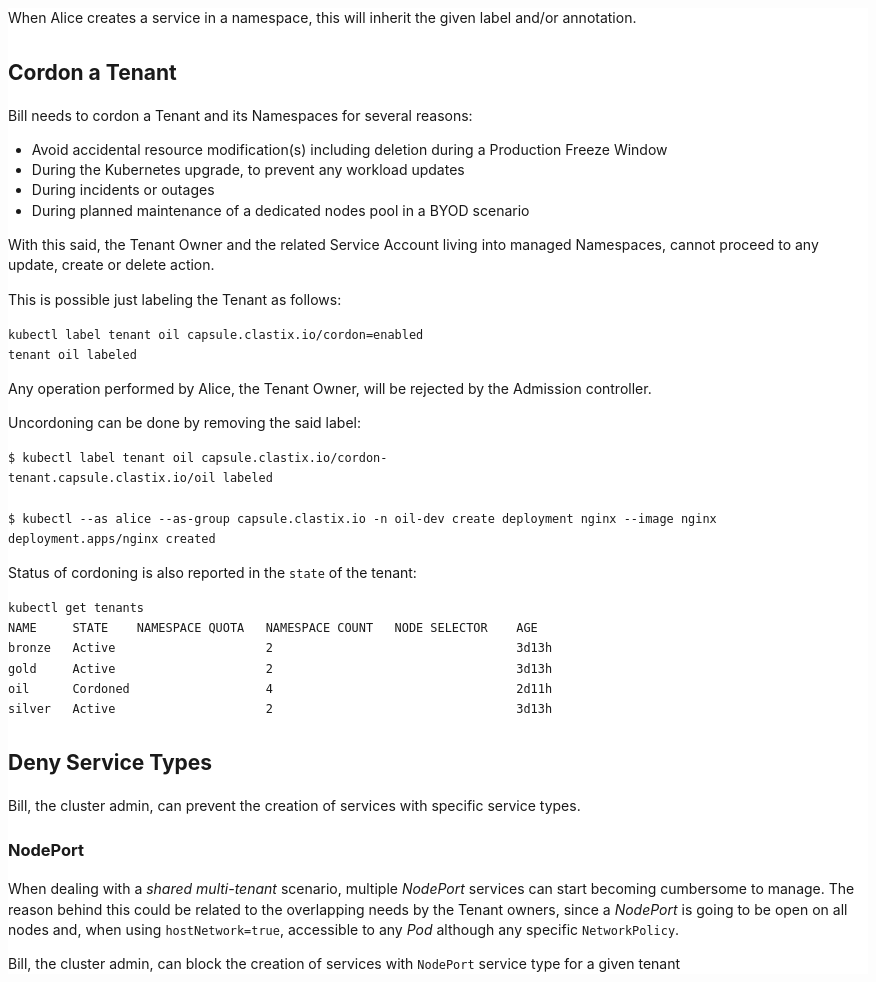 When Alice creates a service in a namespace, this will inherit the given label and/or annotation.

## Cordon a Tenant

Bill needs to cordon a Tenant and its Namespaces for several reasons:

- Avoid accidental resource modification(s) including deletion during a Production Freeze Window
- During the Kubernetes upgrade, to prevent any workload updates
- During incidents or outages
- During planned maintenance of a dedicated nodes pool in a BYOD scenario

With this said, the Tenant Owner and the related Service Account living into managed Namespaces, cannot proceed to any update, create or delete action.

This is possible just labeling the Tenant as follows:

```shell
kubectl label tenant oil capsule.clastix.io/cordon=enabled
tenant oil labeled
```

Any operation performed by Alice, the Tenant Owner, will be rejected by the Admission controller.

Uncordoning can be done by removing the said label:

```shell
$ kubectl label tenant oil capsule.clastix.io/cordon-
tenant.capsule.clastix.io/oil labeled

$ kubectl --as alice --as-group capsule.clastix.io -n oil-dev create deployment nginx --image nginx
deployment.apps/nginx created
```

Status of cordoning is also reported in the `state` of the tenant:

```shell
kubectl get tenants
NAME     STATE    NAMESPACE QUOTA   NAMESPACE COUNT   NODE SELECTOR    AGE
bronze   Active                     2                                  3d13h
gold     Active                     2                                  3d13h
oil      Cordoned                   4                                  2d11h
silver   Active                     2                                  3d13h
```


## Deny Service Types
Bill, the cluster admin, can prevent the creation of services with specific service types.

### NodePort
When dealing with a _shared multi-tenant_ scenario, multiple _NodePort_ services can start becoming cumbersome to manage. The reason behind this could be related to the overlapping needs by the Tenant owners, since a _NodePort_ is going to be open on all nodes and, when using `hostNetwork=true`, accessible to any _Pod_ although any specific `NetworkPolicy`.

Bill, the cluster admin, can block the creation of services with `NodePort` service type for a given tenant
